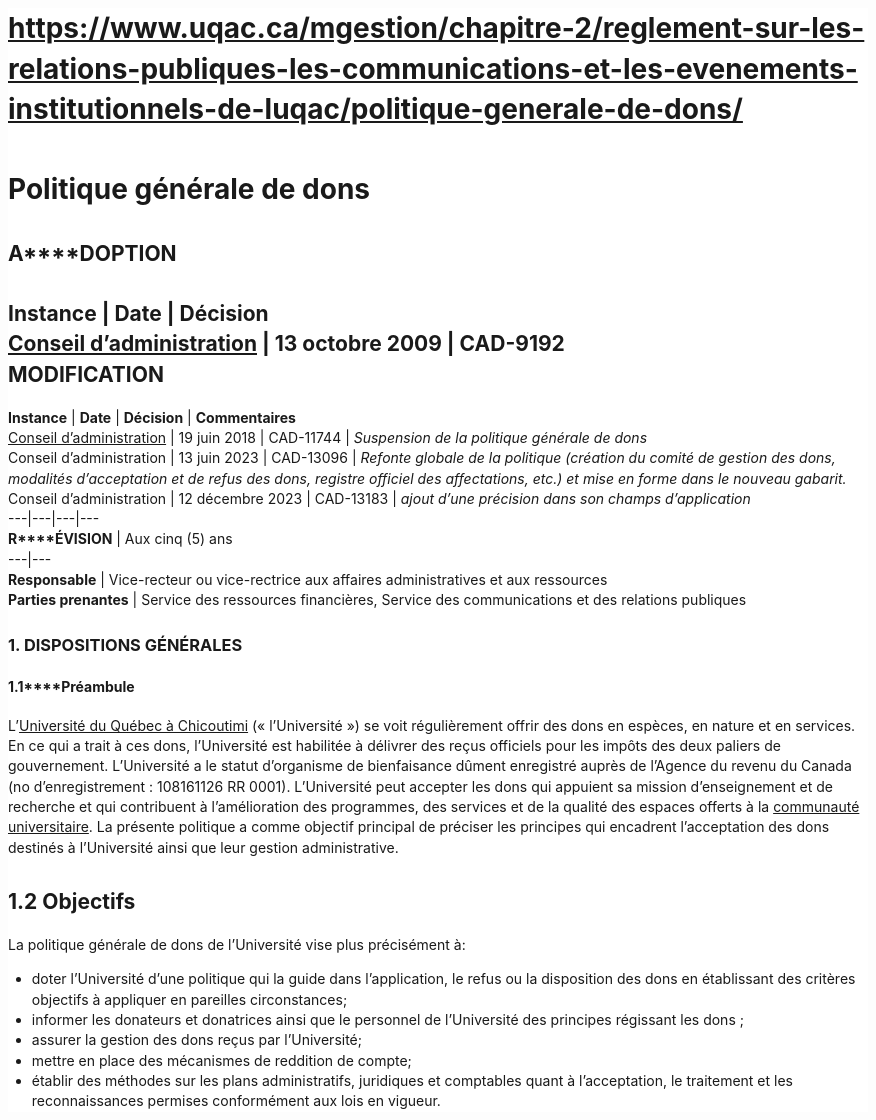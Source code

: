 # https://www.uqac.ca/mgestion/chapitre-2/reglement-sur-les-relations-publiques-les-communications-et-les-evenements-institutionnels-de-luqac/politique-generale-de-dons/

# Politique générale de dons
**A****DOPTION**  
---  
**Instance** | **Date** | **Décision**  
[Conseil d’administration](https://www.uqac.ca/mgestion/chapitre-2/reglement-sur-les-relations-publiques-les-communications-et-les-evenements-institutionnels-de-luqac/politique-generale-de-dons/<https:/www.uqac.ca/mgestion/lexique/conseil-dadministration/>) | 13 octobre 2009 |  CAD-9192  
**MODIFICATION**  
---  
**Instance** | **Date** | **Décision** | **Commentaires**  
[Conseil d’administration](https://www.uqac.ca/mgestion/chapitre-2/reglement-sur-les-relations-publiques-les-communications-et-les-evenements-institutionnels-de-luqac/politique-generale-de-dons/<https:/www.uqac.ca/mgestion/lexique/conseil-dadministration/>) | 19 juin 2018 | CAD-11744 | _Suspension de la politique générale de dons_  
Conseil d’administration |  13 juin 2023 |  CAD-13096 | _Refonte globale de la politique (création du comité de gestion des dons, modalités_ _d’acceptation et de refus des dons, registre officiel des affectations, etc.) et mise en forme dans_ _le nouveau gabarit._  
Conseil d’administration | 12 décembre 2023 |  CAD-13183  | _ajout d’une précision dans son champs d’application_  
---|---|---|---  
**R****ÉVISION** |  Aux cinq (5) ans  
---|---  
**Responsable** | Vice-recteur ou vice-rectrice aux affaires administratives et aux ressources  
**Parties prenantes** | Service des ressources financières, Service des communications et des relations publiques  
### 1. DISPOSITIONS GÉNÉRALES
#### **1.1****Préambule**
L’[Université du Québec à Chicoutimi](https://www.uqac.ca/mgestion/chapitre-2/reglement-sur-les-relations-publiques-les-communications-et-les-evenements-institutionnels-de-luqac/politique-generale-de-dons/<https:/www.uqac.ca/mgestion/lexique/universite-du-quebec-a-chicoutimi/>) (« l’Université ») se voit régulièrement offrir des dons en espèces, en nature et en services. En ce qui a trait à ces dons, l’Université est habilitée à délivrer des reçus officiels pour les impôts des deux paliers de gouvernement. L’Université a le statut d’organisme de bienfaisance dûment enregistré auprès de l’Agence du revenu du Canada (no d’enregistrement : 108161126 RR 0001).
L’Université peut accepter les dons qui appuient sa mission d’enseignement et de recherche et qui contribuent à l’amélioration des programmes, des services et de la qualité des espaces offerts à la [communauté universitaire](https://www.uqac.ca/mgestion/chapitre-2/reglement-sur-les-relations-publiques-les-communications-et-les-evenements-institutionnels-de-luqac/politique-generale-de-dons/<https:/www.uqac.ca/mgestion/lexique/communaute-universitaire/>).
La présente politique a comme objectif principal de préciser les principes qui encadrent l’acceptation des dons destinés à l’Université ainsi que leur gestion administrative.
## 1.2 Objectifs
La politique générale de dons de l’Université vise plus précisément à:
  * doter l’Université d’une politique qui la guide dans l’application, le refus ou la disposition des dons en établissant des critères objectifs à appliquer en pareilles circonstances;
  * informer les donateurs et donatrices ainsi que le personnel de l’Université des principes régissant les dons ;
  * assurer la gestion des dons reçus par l’Université;
  * mettre en place des mécanismes de reddition de compte;
  * établir des méthodes sur les plans administratifs, juridiques et comptables quant à l’acceptation, le traitement et les reconnaissances permises conformément aux lois en vigueur.
